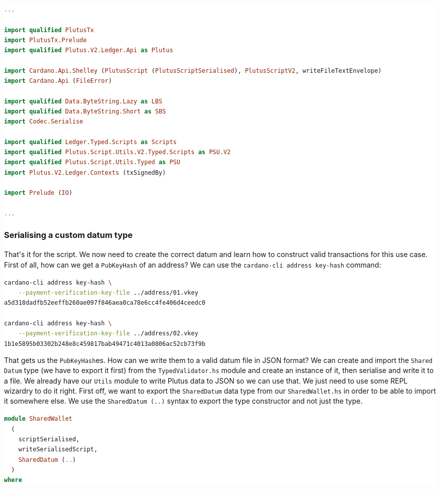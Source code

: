 ```haskell
...

import qualified PlutusTx
import PlutusTx.Prelude
import qualified Plutus.V2.Ledger.Api as Plutus

import Cardano.Api.Shelley (PlutusScript (PlutusScriptSerialised), PlutusScriptV2, writeFileTextEnvelope)
import Cardano.Api (FileError)

import qualified Data.ByteString.Lazy as LBS
import qualified Data.ByteString.Short as SBS
import Codec.Serialise

import qualified Ledger.Typed.Scripts as Scripts
import qualified Plutus.Script.Utils.V2.Typed.Scripts as PSU.V2
import qualified Plutus.Script.Utils.Typed as PSU
import Plutus.V2.Ledger.Contexts (txSignedBy)

import Prelude (IO)

...
```

### Serialising a custom datum type

That's it for the script. We now need to create the correct datum and learn how to construct valid transactions for this use case. First of all, how can we get a `PubKeyHash` of an address? We can use the `cardano-cli address key-hash` command:

```bash
cardano-cli address key-hash \
    --payment-verification-key-file ../address/01.vkey
a5d318dadfb52eeffb260ae097f846aea0ca78e6cc4fe406d4ceedc0

cardano-cli address key-hash \
    --payment-verification-key-file ../address/02.vkey
1b1e5895b03302b248e8c459817bab49471c4013a0806ac52cb73f9b
```

That gets us the `PubKeyHash`es. How can we write them to a valid datum file in JSON format? We can create and import the `SharedDatum` type (we have to export it first) from the `TypedValidator.hs` module and create an instance of it, then serialise and write it to a file. We already have our `Utils` module to write Plutus data to JSON so we can use that. We just need to use some REPL wizardry to do it right. First off, we want to export the `SharedDatum` data type from our `SharedWallet.hs` in order to be able to import it somewhere else. We use the `SharedDatum (..)` syntax to export the type constructor and not just the type.&#x20;

```haskell
module SharedWallet
  (
    scriptSerialised,
    writeSerialisedScript,
    SharedDatum (..)
  )
where
```
